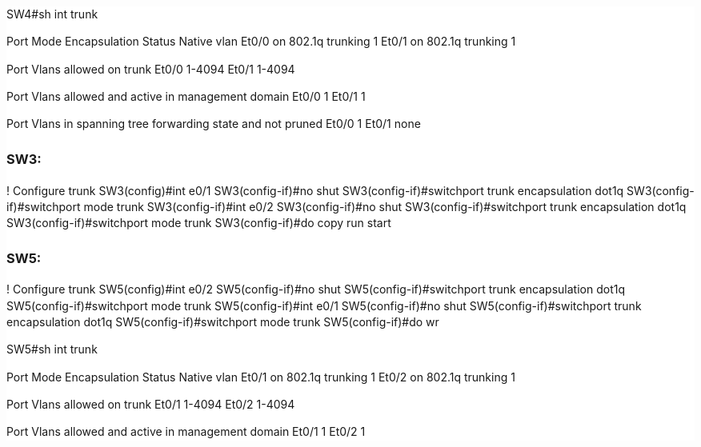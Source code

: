 SW4#sh int trunk

Port        Mode             Encapsulation  Status        Native vlan
Et0/0       on               802.1q         trunking      1
Et0/1       on               802.1q         trunking      1

Port        Vlans allowed on trunk
Et0/0       1-4094
Et0/1       1-4094

Port        Vlans allowed and active in management domain
Et0/0       1
Et0/1       1

Port        Vlans in spanning tree forwarding state and not pruned
Et0/0       1
Et0/1       none

### SW3:

! Configure trunk
SW3(config)#int e0/1
SW3(config-if)#no shut
SW3(config-if)#switchport trunk encapsulation dot1q
SW3(config-if)#switchport mode trunk
SW3(config-if)#int e0/2
SW3(config-if)#no shut
SW3(config-if)#switchport trunk encapsulation dot1q
SW3(config-if)#switchport mode trunk
SW3(config-if)#do copy run start

### SW5:

! Configure trunk
SW5(config)#int e0/2
SW5(config-if)#no shut
SW5(config-if)#switchport trunk encapsulation dot1q
SW5(config-if)#switchport mode trunk
SW5(config-if)#int e0/1
SW5(config-if)#no shut
SW5(config-if)#switchport trunk encapsulation dot1q
SW5(config-if)#switchport mode trunk
SW5(config-if)#do wr

SW5#sh int trunk

Port        Mode             Encapsulation  Status        Native vlan
Et0/1       on               802.1q         trunking      1
Et0/2       on               802.1q         trunking      1

Port        Vlans allowed on trunk
Et0/1       1-4094
Et0/2       1-4094

Port        Vlans allowed and active in management domain
Et0/1       1
Et0/2       1

